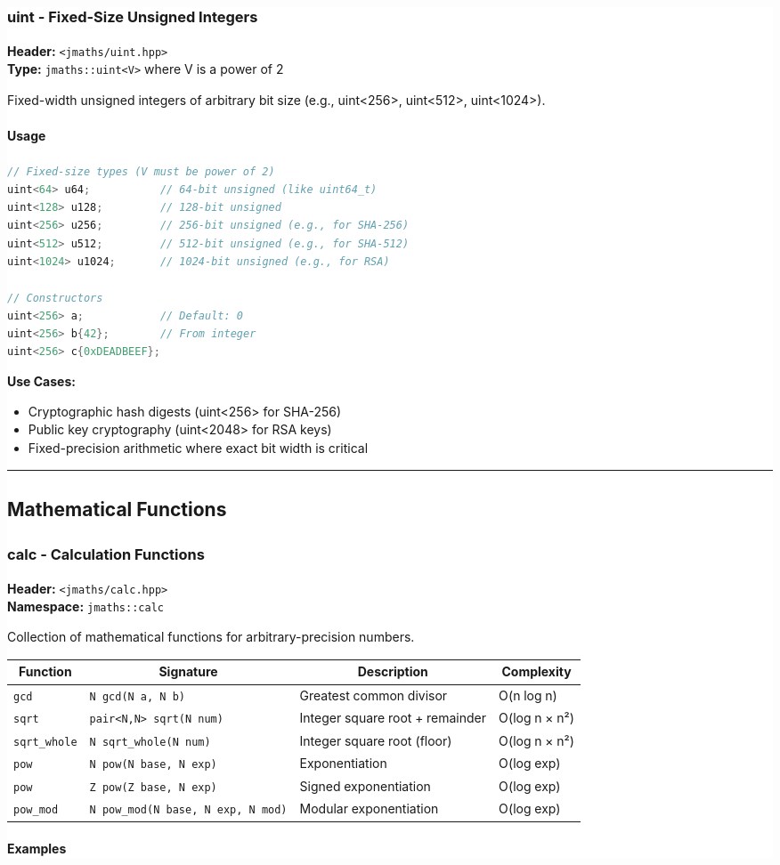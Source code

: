 
### uint<V> - Fixed-Size Unsigned Integers

**Header:** `<jmaths/uint.hpp>`  
**Type:** `jmaths::uint<V>` where V is a power of 2

Fixed-width unsigned integers of arbitrary bit size (e.g., uint<256>, uint<512>, uint<1024>).

#### Usage

```cpp
// Fixed-size types (V must be power of 2)
uint<64> u64;           // 64-bit unsigned (like uint64_t)
uint<128> u128;         // 128-bit unsigned
uint<256> u256;         // 256-bit unsigned (e.g., for SHA-256)
uint<512> u512;         // 512-bit unsigned (e.g., for SHA-512)
uint<1024> u1024;       // 1024-bit unsigned (e.g., for RSA)

// Constructors
uint<256> a;            // Default: 0
uint<256> b{42};        // From integer
uint<256> c{0xDEADBEEF};
```

**Use Cases:**
- Cryptographic hash digests (uint<256> for SHA-256)
- Public key cryptography (uint<2048> for RSA keys)
- Fixed-precision arithmetic where exact bit width is critical

---

## Mathematical Functions

### calc - Calculation Functions

**Header:** `<jmaths/calc.hpp>`  
**Namespace:** `jmaths::calc`

Collection of mathematical functions for arbitrary-precision numbers.

| Function | Signature | Description | Complexity |
|----------|-----------|-------------|------------|
| `gcd` | `N gcd(N a, N b)` | Greatest common divisor | O(n log n) |
| `sqrt` | `pair<N,N> sqrt(N num)` | Integer square root + remainder | O(log n × n²) |
| `sqrt_whole` | `N sqrt_whole(N num)` | Integer square root (floor) | O(log n × n²) |
| `pow` | `N pow(N base, N exp)` | Exponentiation | O(log exp) |
| `pow` | `Z pow(Z base, N exp)` | Signed exponentiation | O(log exp) |
| `pow_mod` | `N pow_mod(N base, N exp, N mod)` | Modular exponentiation | O(log exp) |

#### Examples
